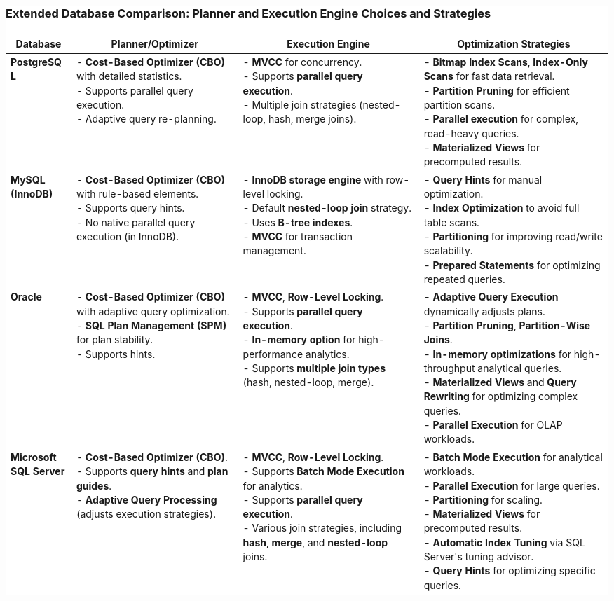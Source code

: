 ### **Extended Database Comparison: Planner and Execution Engine Choices and Strategies**

| **Database**        | **Planner/Optimizer**                                                                                                                                      | **Execution Engine**                                                                                                                                                                                                                                           | **Optimization Strategies**                                                                                                                                                                                                                                                                                                                                                                                |
|---------------------|------------------------------------------------------------------------------------------------------------------------------------------------------------|-----------------------------------------------------------------------------------------------------------------------------------------------------------------------------------------------------------------------------------------------------------------|-----------------------------------------------------------------------------------------------------------------------------------------------------------------------------------------------------------------------------------------------------------------------------------------------------------------------------------------------------------------------------------------------------------------------------------------------------|
| **PostgreSQL**       | - **Cost-Based Optimizer (CBO)** with detailed statistics.<br> - Supports parallel query execution.<br> - Adaptive query re-planning.                       | - **MVCC** for concurrency.<br> - Supports **parallel query execution**.<br> - Multiple join strategies (nested-loop, hash, merge joins).                                                                                                                        | - **Bitmap Index Scans**, **Index-Only Scans** for fast data retrieval.<br> - **Partition Pruning** for efficient partition scans.<br> - **Parallel execution** for complex, read-heavy queries.<br> - **Materialized Views** for precomputed results.                                                                                                                                                       |
| **MySQL (InnoDB)**   | - **Cost-Based Optimizer (CBO)** with rule-based elements.<br> - Supports query hints.<br> - No native parallel query execution (in InnoDB).                | - **InnoDB storage engine** with row-level locking.<br> - Default **nested-loop join** strategy.<br> - Uses **B-tree indexes**.<br> - **MVCC** for transaction management.                                                                                         | - **Query Hints** for manual optimization.<br> - **Index Optimization** to avoid full table scans.<br> - **Partitioning** for improving read/write scalability.<br> - **Prepared Statements** for optimizing repeated queries.                                                                                                                                                                             |
| **Oracle**           | - **Cost-Based Optimizer (CBO)** with adaptive query optimization.<br> - **SQL Plan Management (SPM)** for plan stability.<br> - Supports hints.            | - **MVCC**, **Row-Level Locking**.<br> - Supports **parallel query execution**.<br> - **In-memory option** for high-performance analytics.<br> - Supports **multiple join types** (hash, nested-loop, merge).                                                   | - **Adaptive Query Execution** dynamically adjusts plans.<br> - **Partition Pruning**, **Partition-Wise Joins**.<br> - **In-memory optimizations** for high-throughput analytical queries.<br> - **Materialized Views** and **Query Rewriting** for optimizing complex queries.<br> - **Parallel Execution** for OLAP workloads.                                                                             |
| **Microsoft SQL Server** | - **Cost-Based Optimizer (CBO)**.<br> - Supports **query hints** and **plan guides**.<br> - **Adaptive Query Processing** (adjusts execution strategies). | - **MVCC**, **Row-Level Locking**.<br> - Supports **Batch Mode Execution** for analytics.<br> - Supports **parallel query execution**.<br> - Various join strategies, including **hash**, **merge**, and **nested-loop** joins.                                  | - **Batch Mode Execution** for analytical workloads.<br> - **Parallel Execution** for large queries.<br> - **Partitioning** for scaling.<br> - **Materialized Views** for precomputed results.<br> - **Automatic Index Tuning** via SQL Server's tuning advisor.<br> - **Query Hints** for optimizing specific queries.                                                                                         |